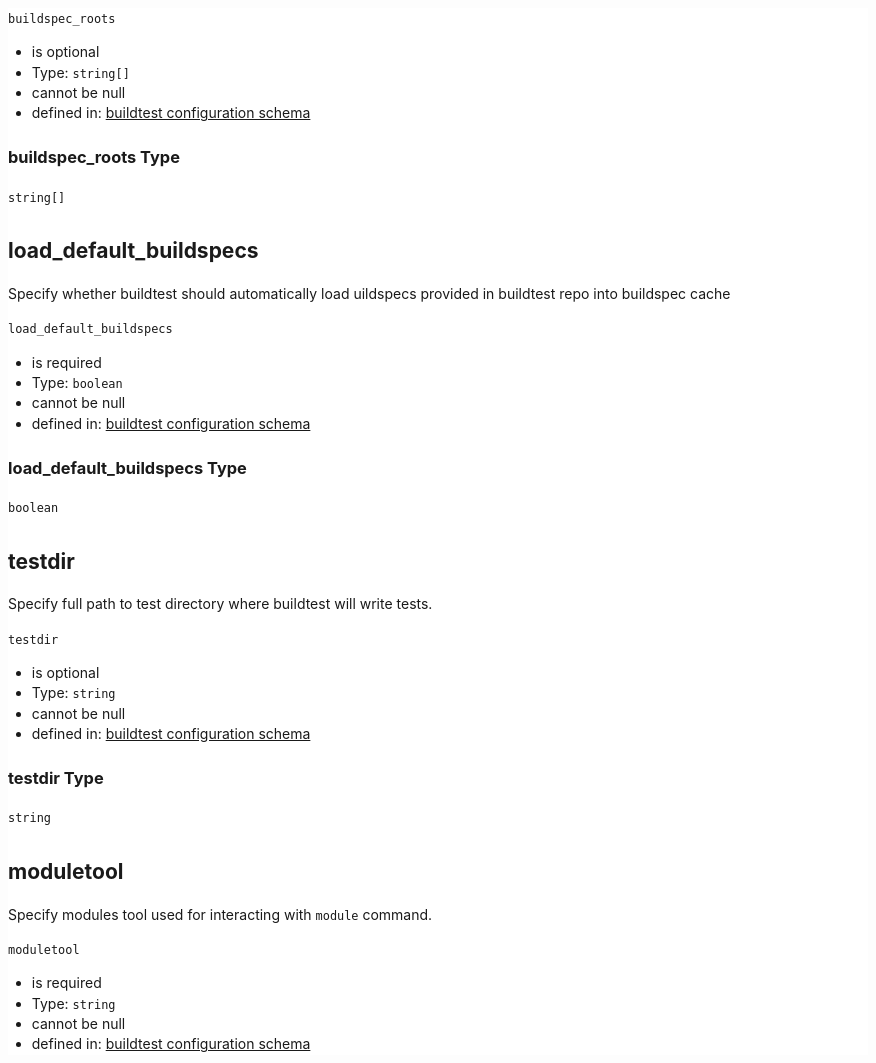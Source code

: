 
`buildspec_roots`

-   is optional
-   Type: `string[]`
-   cannot be null
-   defined in: [buildtest configuration schema](settings-properties-buildspec_roots.md "settings.schema.json#/properties/buildspec_roots")

### buildspec_roots Type

`string[]`

## load_default_buildspecs

Specify whether buildtest should automatically load  uildspecs provided in buildtest repo into buildspec cache


`load_default_buildspecs`

-   is required
-   Type: `boolean`
-   cannot be null
-   defined in: [buildtest configuration schema](settings-properties-load_default_buildspecs.md "settings.schema.json#/properties/load_default_buildspecs")

### load_default_buildspecs Type

`boolean`

## testdir

Specify full path to test directory where buildtest will write tests.


`testdir`

-   is optional
-   Type: `string`
-   cannot be null
-   defined in: [buildtest configuration schema](settings-properties-testdir.md "settings.schema.json#/properties/testdir")

### testdir Type

`string`

## moduletool

Specify modules tool used for interacting with `module` command. 


`moduletool`

-   is required
-   Type: `string`
-   cannot be null
-   defined in: [buildtest configuration schema](settings-properties-moduletool.md "settings.schema.json#/properties/moduletool")

